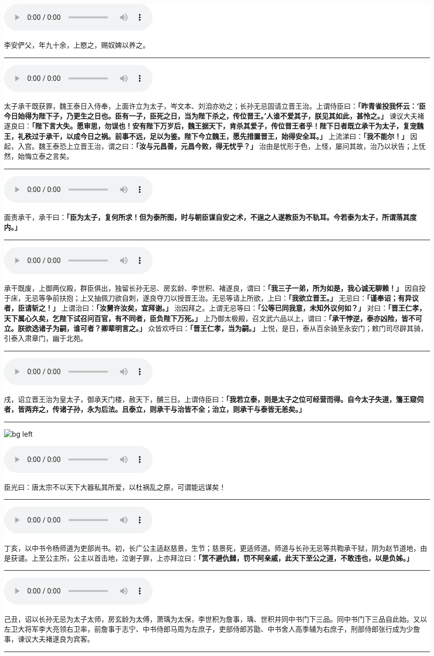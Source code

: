 ![](assets/audios/197/7.mp3)

李安俨父，年九十余，上愍之，赐奴婢以养之。

---

![](assets/audios/197/8.mp3)

太子承干既获罪，魏王泰日入侍奉，上面许立为太子，岑文本、刘洎亦劝之；长孙无忌固请立晋王治。上谓侍臣曰：__「昨青雀投我怀云：‘臣今日始得为陛下子，乃更生之日也。臣有一子，臣死之日，当为陛下杀之，传位晋王。’人谁不爱其子，朕见其如此，甚怜之。」__ 谏议大夫褚遂良曰：__「陛下言大失。愿审思，勿误也！安有陛下万岁后，魏王据天下，肯杀其爱子，传位晋王者乎！陛下日者既立承干为太子，复宠魏王，礼秩过于承干，以成今日之祸。前事不远，足以为鉴。陛下今立魏王，愿先措置晋王，始得安全耳。」__ 上流涕曰：__「我不能尔！」__ 因起，入宫。魏王泰恐上立晋王治，谓之曰：__「汝与元昌善，元昌今败，得无忧乎？」__ 治由是忧形于色，上怪，屡问其故，治乃以状告；上怃然，始悔立泰之言矣。

---

![](assets/audios/197/9.mp3)

面责承干，承干曰：__「臣为太子，复何所求！但为泰所图，时与朝臣谋自安之术，不逞之人遂教臣为不轨耳。今若泰为太子，所谓落其度内。」__ 

---

![](assets/audios/197/10.mp3)

承干既废，上御两仪殿，群臣俱出，独留长孙无忌、房玄龄、李世积、褚遂良，谓曰：__「我三子一弟，所为如是，我心诚无聊赖！」__ 因自投于床，无忌等争前扶抱；上又抽佩刀欲自刺，遂良夺刀以授晋王治。无忌等请上所欲，上曰：__「我欲立晋王。」__ 无忌曰：__「谨奉诏；有异议者，臣请斩之！」__ 上谓治曰：__「汝舅许汝矣，宜拜谢。」__ 治因拜之。上谓无忌等曰：__「公等已同我意，未知外议何如？」__ 对曰：__「晋王仁孝，天下属心久矣，乞陛下试召问百官，有不同者，臣负陛下万死。」__ 上乃御太极殿，召文武六品以上，谓曰：__「承干悖逆，泰亦凶险，皆不可立。朕欲选诸子为嗣，谁可者？卿辈明言之。」__ 众皆欢呼曰：__「晋王仁孝，当为嗣。」__ 上悦，是日，泰从百余骑至永安门；敕门司尽辟其骑，引泰入肃章门，幽于北苑。

---

![](assets/audios/197/11.mp3)

戌，诏立晋王治为皇太子，御承天门楼，赦天下，酺三日。上谓侍臣曰：__「我若立泰，则是太子之位可经营而得。自今太子失道，籓王窥伺者，皆两弃之，传诸子孙，永为后法。且泰立，则承干与治皆不全；治立，则承干与泰皆无恙矣。」__ 

---

![bg left](assets/images/simaguang.jpg)

![](assets/audios/197/12.mp3)

臣光曰：唐太宗不以天下大器私其所爱，以杜祸乱之原，可谓能远谋矣！

---

![](assets/audios/197/13.mp3)

丁亥，以中书令杨师道为吏部尚书。初，长广公主适赵慈景，生节；慈景死，更适师道。师道与长孙无忌等共鞫承干狱，阴为赵节道地，由是获谴。上至公主所，公主以首击地，泣谢子罪，上亦拜泣曰：__「赏不避仇雠，罚不阿亲戚，此天下至公之道，不敢违也，以是负姊。」__ 

---

![](assets/audios/197/14.mp3)

己丑，诏以长孙无忌为太子太师，房玄龄为太傅，萧瑀为太保，李世积为詹事，瑀、世积并同中书门下三品。同中书门下三品自此始。又以左卫大将军李大亮领右卫率，前詹事于志宁、中书侍郎马周为左庶子，吏部侍郎苏勖、中书舍人高季辅为右庶子，刑部侍郎张行成为少詹事，谏议大夫褚遂良为宾客。

---